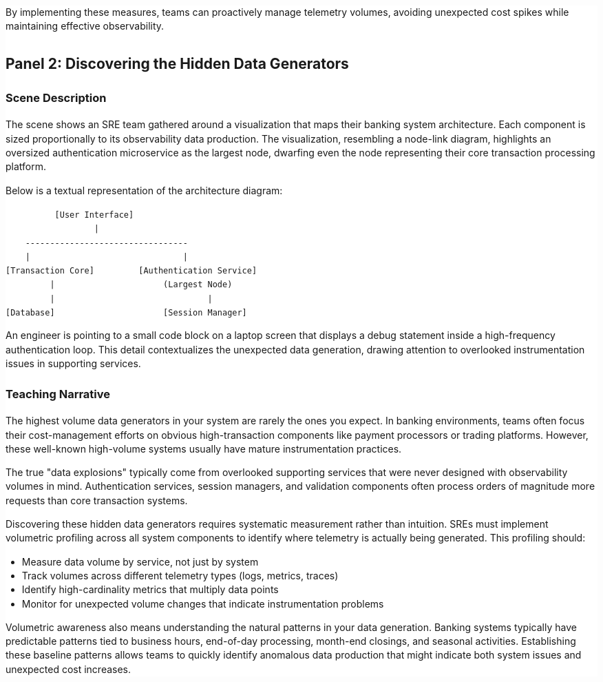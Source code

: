 By implementing these measures, teams can proactively manage telemetry volumes, avoiding unexpected cost spikes while maintaining effective observability.

## Panel 2: Discovering the Hidden Data Generators

### Scene Description

The scene shows an SRE team gathered around a visualization that maps their banking system architecture. Each component is sized proportionally to its observability data production. The visualization, resembling a node-link diagram, highlights an oversized authentication microservice as the largest node, dwarfing even the node representing their core transaction processing platform.

Below is a textual representation of the architecture diagram:

```
          [User Interface]
                  |
    ---------------------------------
    |                               |
[Transaction Core]         [Authentication Service]
         |                      (Largest Node)
         |                               |
[Database]                      [Session Manager]
```

An engineer is pointing to a small code block on a laptop screen that displays a debug statement inside a high-frequency authentication loop. This detail contextualizes the unexpected data generation, drawing attention to overlooked instrumentation issues in supporting services.

### Teaching Narrative

The highest volume data generators in your system are rarely the ones you expect. In banking environments, teams often focus their cost-management efforts on obvious high-transaction components like payment processors or trading platforms. However, these well-known high-volume systems usually have mature instrumentation practices.

The true "data explosions" typically come from overlooked supporting services that were never designed with observability volumes in mind. Authentication services, session managers, and validation components often process orders of magnitude more requests than core transaction systems.

Discovering these hidden data generators requires systematic measurement rather than intuition. SREs must implement volumetric profiling across all system components to identify where telemetry is actually being generated. This profiling should:

- Measure data volume by service, not just by system
- Track volumes across different telemetry types (logs, metrics, traces)
- Identify high-cardinality metrics that multiply data points
- Monitor for unexpected volume changes that indicate instrumentation problems

Volumetric awareness also means understanding the natural patterns in your data generation. Banking systems typically have predictable patterns tied to business hours, end-of-day processing, month-end closings, and seasonal activities. Establishing these baseline patterns allows teams to quickly identify anomalous data production that might indicate both system issues and unexpected cost increases.
